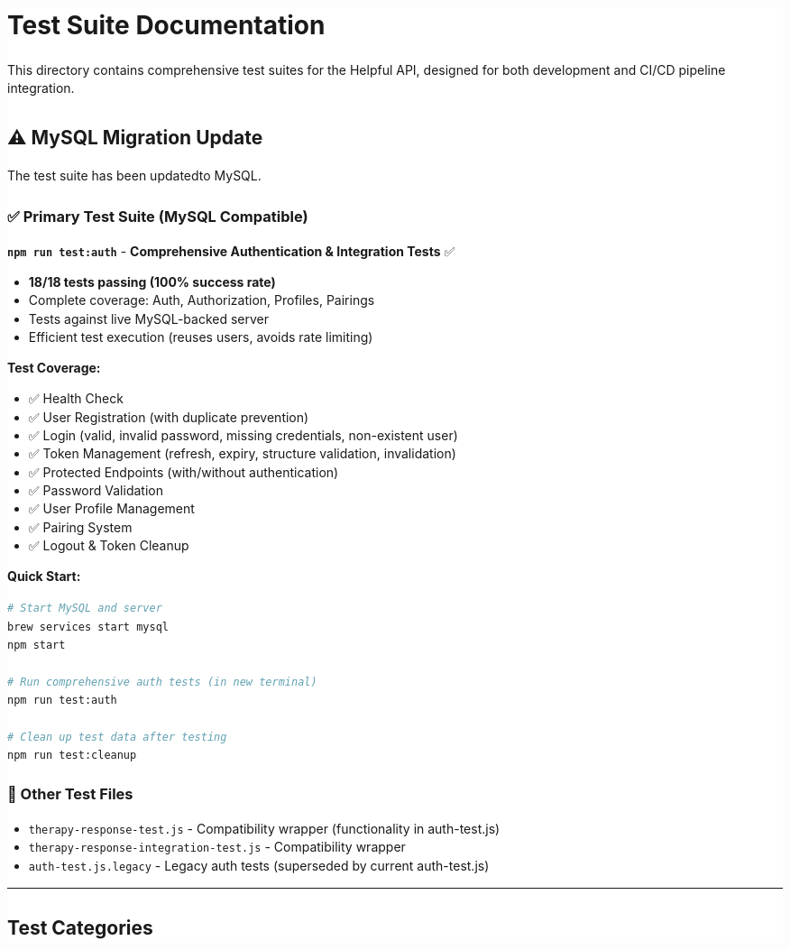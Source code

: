 # Test Suite Documentation

This directory contains comprehensive test suites for the Helpful API, designed for both development and CI/CD pipeline integration.

## ⚠️ MySQL Migration Update

The test suite has been updatedto MySQL. 

### ✅ Primary Test Suite (MySQL Compatible)

**`npm run test:auth`** - **Comprehensive Authentication & Integration Tests** ✅
- **18/18 tests passing (100% success rate)**
- Complete coverage: Auth, Authorization, Profiles, Pairings
- Tests against live MySQL-backed server
- Efficient test execution (reuses users, avoids rate limiting)

**Test Coverage:**
- ✅ Health Check
- ✅ User Registration (with duplicate prevention)
- ✅ Login (valid, invalid password, missing credentials, non-existent user)
- ✅ Token Management (refresh, expiry, structure validation, invalidation)
- ✅ Protected Endpoints (with/without authentication)
- ✅ Password Validation
- ✅ User Profile Management
- ✅ Pairing System
- ✅ Logout & Token Cleanup

**Quick Start:**
```bash
# Start MySQL and server
brew services start mysql
npm start

# Run comprehensive auth tests (in new terminal)
npm run test:auth

# Clean up test data after testing
npm run test:cleanup
```

### 📝 Other Test Files

- `therapy-response-test.js` - Compatibility wrapper (functionality in auth-test.js)
- `therapy-response-integration-test.js` - Compatibility wrapper
- `auth-test.js.legacy` - Legacy auth tests (superseded by current auth-test.js)

---

## Test Categories
